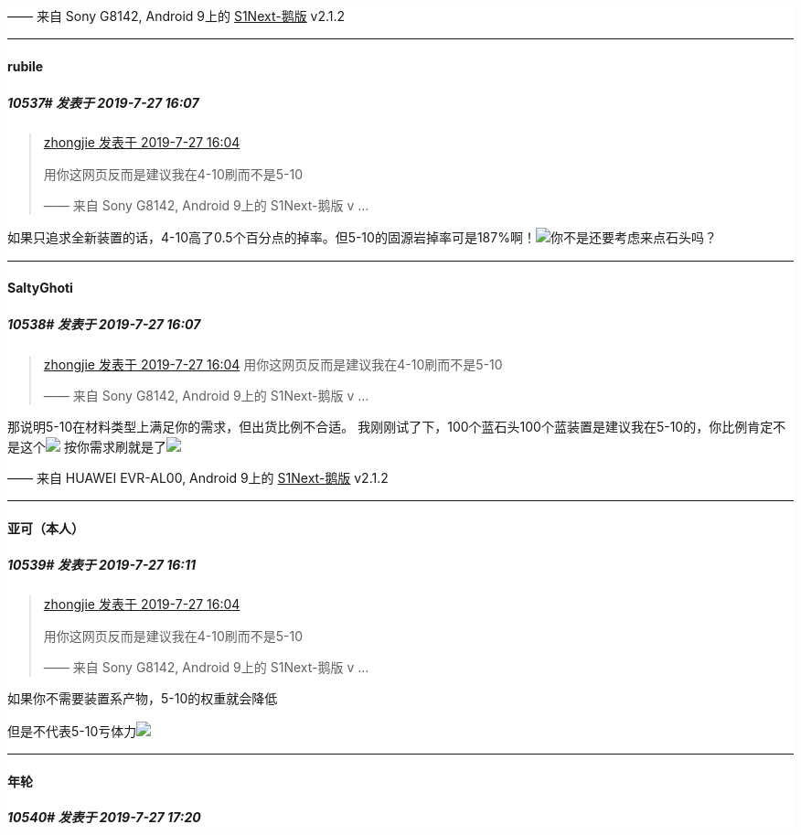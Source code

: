 —— 来自 Sony G8142, Android 9上的 [S1Next-鹅版](https://github.com/ykrank/S1-Next/releases) v2.1.2


-----

####  rubile  
##### 10537#       发表于 2019-7-27 16:07


<blockquote><a href="httphttps://bbs.saraba1st.com/2b/forum.php?mod=redirect&amp;goto=findpost&amp;pid=44683526&amp;ptid=1574123" target="_blank">zhongjie 发表于 2019-7-27 16:04</a>

用你这网页反而是建议我在4-10刷而不是5-10


—— 来自 Sony G8142, Android 9上的 S1Next-鹅版 v ...</blockquote>
如果只追求全新装置的话，4-10高了0.5个百分点的掉率。但5-10的固源岩掉率可是187%啊！<img src="https://static.saraba1st.com/image/smiley/face2017/068.png" referrerpolicy="no-referrer">你不是还要考虑来点石头吗？


-----

####  SaltyGhoti  
##### 10538#       发表于 2019-7-27 16:07


<blockquote><a href="httphttps://bbs.saraba1st.com/2b/forum.php?mod=redirect&amp;goto=findpost&amp;pid=44683526&amp;ptid=1574123" target="_blank">zhongjie 发表于 2019-7-27 16:04</a>
用你这网页反而是建议我在4-10刷而不是5-10

—— 来自 Sony G8142, Android 9上的 S1Next-鹅版 v ...</blockquote>
那说明5-10在材料类型上满足你的需求，但出货比例不合适。
我刚刚试了下，100个蓝石头100个蓝装置是建议我在5-10的，你比例肯定不是这个<img src="https://static.saraba1st.com/image/smiley/face2017/068.png" referrerpolicy="no-referrer">
按你需求刷就是了<img src="https://static.saraba1st.com/image/smiley/face2017/009.gif" referrerpolicy="no-referrer">

—— 来自 HUAWEI EVR-AL00, Android 9上的 [S1Next-鹅版](https://github.com/ykrank/S1-Next/releases) v2.1.2


-----

####  亚可（本人）  
##### 10539#       发表于 2019-7-27 16:11


<blockquote><a href="httphttps://bbs.saraba1st.com/2b/forum.php?mod=redirect&amp;goto=findpost&amp;pid=44683526&amp;ptid=1574123" target="_blank">zhongjie 发表于 2019-7-27 16:04</a>

用你这网页反而是建议我在4-10刷而不是5-10


—— 来自 Sony G8142, Android 9上的 S1Next-鹅版 v ...</blockquote>
如果你不需要装置系产物，5-10的权重就会降低

但是不代表5-10亏体力<img src="https://static.saraba1st.com/image/smiley/face2017/025.png" referrerpolicy="no-referrer">


-----

####  年轮  
##### 10540#       发表于 2019-7-27 17:20
